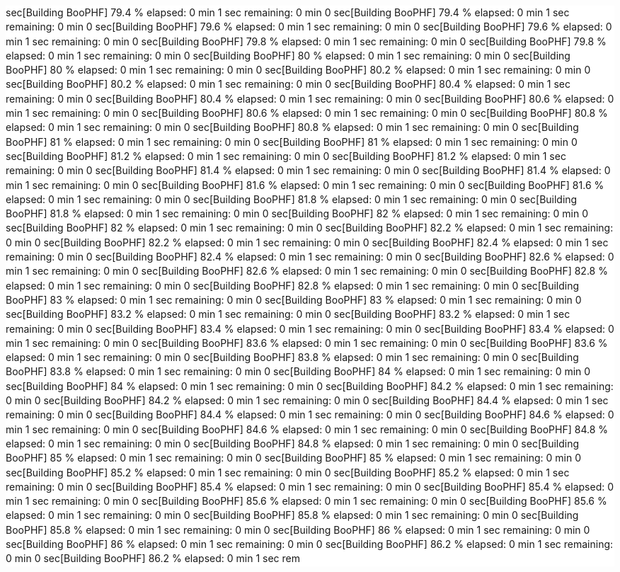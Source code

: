 sec[Building BooPHF]  79.4 %   elapsed:   0 min 1  sec   remaining:   0 min 0  sec[Building BooPHF]  79.4 %   elapsed:   0 min 1  sec   remaining:   0 min 0  sec[Building BooPHF]  79.6 %   elapsed:   0 min 1  sec   remaining:   0 min 0  sec[Building BooPHF]  79.6 %   elapsed:   0 min 1  sec   remaining:   0 min 0  sec[Building BooPHF]  79.8 %   elapsed:   0 min 1  sec   remaining:   0 min 0  sec[Building BooPHF]  79.8 %   elapsed:   0 min 1  sec   remaining:   0 min 0  sec[Building BooPHF]  80   %   elapsed:   0 min 1  sec   remaining:   0 min 0  sec[Building BooPHF]  80   %   elapsed:   0 min 1  sec   remaining:   0 min 0  sec[Building BooPHF]  80.2 %   elapsed:   0 min 1  sec   remaining:   0 min 0  sec[Building BooPHF]  80.2 %   elapsed:   0 min 1  sec   remaining:   0 min 0  sec[Building BooPHF]  80.4 %   elapsed:   0 min 1  sec   remaining:   0 min 0  sec[Building BooPHF]  80.4 %   elapsed:   0 min 1  sec   remaining:   0 min 0  sec[Building BooPHF]  80.6 %   elapsed:   0 min 1  sec   remaining:   0 min 0  sec[Building BooPHF]  80.6 %   elapsed:   0 min 1  sec   remaining:   0 min 0  sec[Building BooPHF]  80.8 %   elapsed:   0 min 1  sec   remaining:   0 min 0  sec[Building BooPHF]  80.8 %   elapsed:   0 min 1  sec   remaining:   0 min 0  sec[Building BooPHF]  81   %   elapsed:   0 min 1  sec   remaining:   0 min 0  sec[Building BooPHF]  81   %   elapsed:   0 min 1  sec   remaining:   0 min 0  sec[Building BooPHF]  81.2 %   elapsed:   0 min 1  sec   remaining:   0 min 0  sec[Building BooPHF]  81.2 %   elapsed:   0 min 1  sec   remaining:   0 min 0  sec[Building BooPHF]  81.4 %   elapsed:   0 min 1  sec   remaining:   0 min 0  sec[Building BooPHF]  81.4 %   elapsed:   0 min 1  sec   remaining:   0 min 0  sec[Building BooPHF]  81.6 %   elapsed:   0 min 1  sec   remaining:   0 min 0  sec[Building BooPHF]  81.6 %   elapsed:   0 min 1  sec   remaining:   0 min 0  sec[Building BooPHF]  81.8 %   elapsed:   0 min 1  sec   remaining:   0 min 0  sec[Building BooPHF]  81.8 %   elapsed:   0 min 1  sec   remaining:   0 min 0  sec[Building BooPHF]  82   %   elapsed:   0 min 1  sec   remaining:   0 min 0  sec[Building BooPHF]  82   %   elapsed:   0 min 1  sec   remaining:   0 min 0  sec[Building BooPHF]  82.2 %   elapsed:   0 min 1  sec   remaining:   0 min 0  sec[Building BooPHF]  82.2 %   elapsed:   0 min 1  sec   remaining:   0 min 0  sec[Building BooPHF]  82.4 %   elapsed:   0 min 1  sec   remaining:   0 min 0  sec[Building BooPHF]  82.4 %   elapsed:   0 min 1  sec   remaining:   0 min 0  sec[Building BooPHF]  82.6 %   elapsed:   0 min 1  sec   remaining:   0 min 0  sec[Building BooPHF]  82.6 %   elapsed:   0 min 1  sec   remaining:   0 min 0  sec[Building BooPHF]  82.8 %   elapsed:   0 min 1  sec   remaining:   0 min 0  sec[Building BooPHF]  82.8 %   elapsed:   0 min 1  sec   remaining:   0 min 0  sec[Building BooPHF]  83   %   elapsed:   0 min 1  sec   remaining:   0 min 0  sec[Building BooPHF]  83   %   elapsed:   0 min 1  sec   remaining:   0 min 0  sec[Building BooPHF]  83.2 %   elapsed:   0 min 1  sec   remaining:   0 min 0  sec[Building BooPHF]  83.2 %   elapsed:   0 min 1  sec   remaining:   0 min 0  sec[Building BooPHF]  83.4 %   elapsed:   0 min 1  sec   remaining:   0 min 0  sec[Building BooPHF]  83.4 %   elapsed:   0 min 1  sec   remaining:   0 min 0  sec[Building BooPHF]  83.6 %   elapsed:   0 min 1  sec   remaining:   0 min 0  sec[Building BooPHF]  83.6 %   elapsed:   0 min 1  sec   remaining:   0 min 0  sec[Building BooPHF]  83.8 %   elapsed:   0 min 1  sec   remaining:   0 min 0  sec[Building BooPHF]  83.8 %   elapsed:   0 min 1  sec   remaining:   0 min 0  sec[Building BooPHF]  84   %   elapsed:   0 min 1
sec   remaining:   0 min 0  sec[Building BooPHF]  84   %   elapsed:   0 min 1  sec   remaining:   0 min 0  sec[Building BooPHF]  84.2 %   elapsed:   0 min 1  sec   remaining:   0 min 0  sec[Building BooPHF]  84.2 %   elapsed:   0 min 1  sec   remaining:   0 min 0  sec[Building BooPHF]  84.4 %   elapsed:   0 min 1  sec   remaining:   0 min 0  sec[Building BooPHF]  84.4 %   elapsed:   0 min 1  sec   remaining:   0 min 0  sec[Building BooPHF]  84.6 %   elapsed:   0 min 1  sec   remaining:   0 min 0  sec[Building BooPHF]  84.6 %   elapsed:   0 min 1  sec   remaining:   0 min 0  sec[Building BooPHF]  84.8 %   elapsed:   0 min 1  sec   remaining:   0 min 0  sec[Building BooPHF]  84.8 %   elapsed:   0 min 1  sec   remaining:   0 min 0  sec[Building BooPHF]  85   %   elapsed:   0 min 1  sec   remaining:   0 min 0  sec[Building BooPHF]  85   %   elapsed:   0 min 1  sec   remaining:   0 min 0  sec[Building BooPHF]  85.2 %   elapsed:   0 min 1  sec   remaining:   0 min 0  sec[Building BooPHF]  85.2 %   elapsed:   0 min 1  sec   remaining:   0 min 0  sec[Building BooPHF]  85.4 %   elapsed:   0 min 1  sec   remaining:   0 min 0  sec[Building BooPHF]  85.4 %   elapsed:   0 min 1  sec   remaining:   0 min 0  sec[Building BooPHF]  85.6 %   elapsed:   0 min 1  sec   remaining:   0 min 0  sec[Building BooPHF]  85.6 %   elapsed:   0 min 1  sec   remaining:   0 min 0  sec[Building BooPHF]  85.8 %   elapsed:   0 min 1  sec   remaining:   0 min 0  sec[Building BooPHF]  85.8 %   elapsed:   0 min 1  sec   remaining:   0 min 0  sec[Building BooPHF]  86   %   elapsed:   0 min 1  sec   remaining:   0 min 0  sec[Building BooPHF]  86   %   elapsed:   0 min 1  sec   remaining:   0 min 0  sec[Building BooPHF]  86.2 %   elapsed:   0 min 1  sec   remaining:   0 min 0  sec[Building BooPHF]  86.2 %   elapsed:   0 min 1  sec   rem